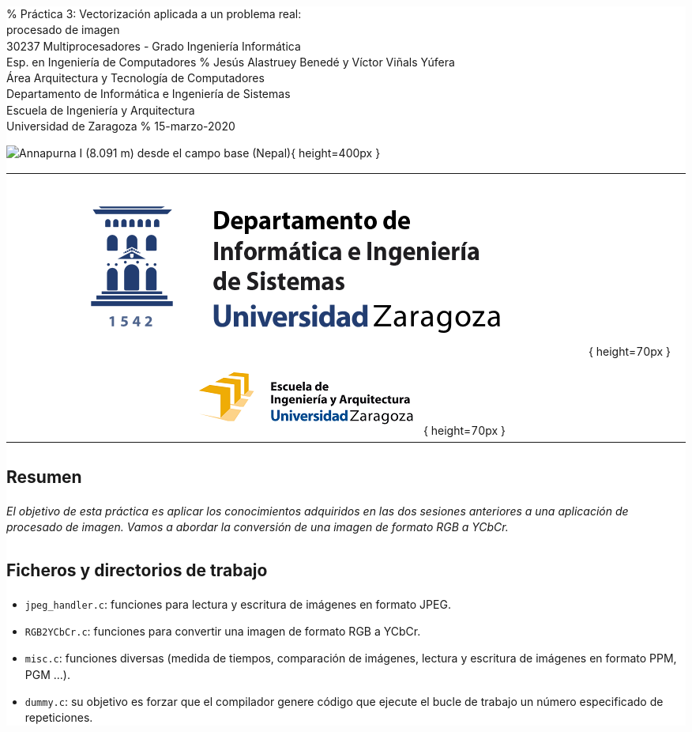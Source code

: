 % Práctica 3: Vectorización aplicada a un problema real:  
  procesado de imagen  
  30237 Multiprocesadores - Grado Ingeniería Informática  
  Esp. en Ingeniería de Computadores
% Jesús Alastruey Benedé y Víctor Viñals Yúfera  
  Área Arquitectura y Tecnología de Computadores  
  Departamento de Informática e Ingeniería de Sistemas  
  Escuela de Ingeniería y Arquitectura  
  Universidad de Zaragoza
% 15-marzo-2020

![Annapurna I (8.091 m) desde el campo base (Nepal)](2013-10-02_Campo_Base_Annapurna.jpg){ height=400px }


|                                                                                              |
|:--------------------------------------------------------------------------------------------:|
|![logo_diis](logo_diis.png){ height=70px } ![logo_eina](logo-eina.png){ height=70px }         |

## Resumen

_El objetivo de esta práctica es aplicar los conocimientos adquiridos en las
dos sesiones anteriores a una aplicación de procesado de imagen.
Vamos a abordar la conversión de una imagen de formato RGB a YCbCr._


## Ficheros y directorios de trabajo

- `jpeg_handler.c`: funciones para lectura y escritura de imágenes en formato JPEG.

- `RGB2YCbCr.c`: funciones para convertir una imagen de formato RGB a YCbCr.

- `misc.c`: funciones diversas (medida de tiempos, comparación de imágenes,
  lectura y escritura de imágenes en formato PPM, PGM ...).

- `dummy.c`: su objetivo es forzar que el compilador genere código
  que ejecute el bucle de trabajo un número especificado de repeticiones.
